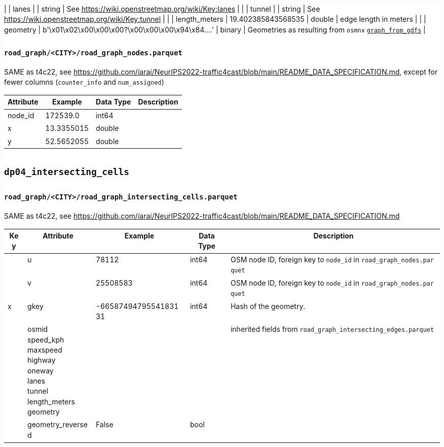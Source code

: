 |     | lanes         |                                                                   | string    | See https://wiki.openstreetmap.org/wiki/Key:lanes                                                                                                                                                                                                                                                                                 |
|     | tunnel        |                                                                   | string    | See https://wiki.openstreetmap.org/wiki/Key:tunnel                                                                                                                                                                                                                                                                                |
|     | length_meters | 19.402385843568535                                                | double    | edge length in meters                                                                                                                                                                                                                                                                                                             |
|     | geometry      | b'\x01\x02\x00\x00\x00?\x00\x00\x00\x94\x84....'                  | binary    | Geometries as resulting from `osmnx` [`graph_from_gdfs`](https://osmnx.readthedocs.io/en/stable/osmnx.html#osmnx.utils_graph.graph_from_gdfs)                                                                                                                                                                                     |

### `road_graph/<CITY>/road_graph_nodes.parquet`

SAME as t4c22, see https://github.com/iarai/NeurIPS2022-traffic4cast/blob/main/README_DATA_SPECIFICATION.md, except for fewer columns (`counter_info`
and `num_assigned`)

| Attribute | Example    | Data Type | Description |
|-----------|------------|-----------|-------------|
| node_id   | 172539.0   | int64     |             |
| x         | 13.3355015 | double    |             |
| y         | 52.5652055 | double    |             |

## `dp04_intersecting_cells`

### `road_graph/<CITY>/road_graph_intersecting_cells.parquet`

SAME as t4c22, see https://github.com/iarai/NeurIPS2022-traffic4cast/blob/main/README_DATA_SPECIFICATION.md

| Key  | Attribute                                                                                                           | Example                                                                          | Data Type | Description                                                                                                                                                                                                                                                                          |
|------|---------------------------------------------------------------------------------------------------------------------|----------------------------------------------------------------------------------|-----------|--------------------------------------------------------------------------------------------------------------------------------------------------------------------------------------------------------------------------------------------------------------------------------------|
|      | u                                                                                                                   | 78112                                                                            | int64     | OSM node ID, foreign key to `node_id` in `road_graph_nodes.parquet`                                                                                                                                                                                                                  |
|      | v                                                                                                                   | 25508583                                                                         | int64     | OSM node ID, foreign key to `node_id` in `road_graph_nodes.parquet`                                                                                                                                                                                                                  |
| x    | gkey                                                                                                                | -6658749479554183131	                                                            | int64     | Hash of the geometry.                                                                                                                                                                                                                                                                |
|      | osmid<br/> speed_kph<br/> maxspeed <br/>highway <br/>oneway <br/>lanes <br/>tunnel <br/>length_meters<br/> geometry |                                                                                  |           | inherited fields from `road_graph_intersecting_edges.parquet`                                                                                                                                                                                                                        |
|      | geometry_reversed                                                                                                   | False                                                                            | bool      |                                                                                                                                                                                                                                                                                      |